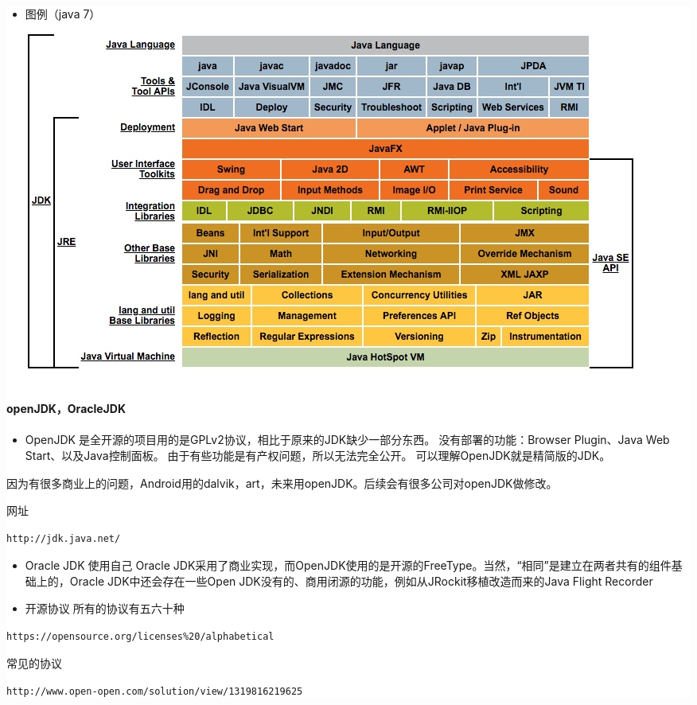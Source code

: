 * 图例（java 7）
![](media/15445086502123/15446174228871.jpg)

#### openJDK，OracleJDK

* OpenJDK
是全开源的项目用的是GPLv2协议，相比于原来的JDK缺少一部分东西。
没有部署的功能：Browser Plugin、Java Web Start、以及Java控制面板。
由于有些功能是有产权问题，所以无法完全公开。
可以理解OpenJDK就是精简版的JDK。

 因为有很多商业上的问题，Android用的dalvik，art，未来用openJDK。后续会有很多公司对openJDK做修改。

 网址
 ```url
http://jdk.java.net/
```

* Oracle JDK
使用自己
Oracle JDK采用了商业实现，而OpenJDK使用的是开源的FreeType。当然，“相同”是建立在两者共有的组件基础上的，Oracle JDK中还会存在一些Open JDK没有的、商用闭源的功能，例如从JRockit移植改造而来的Java Flight Recorder

* 开源协议
所有的协议有五六十种
 ```url
https://opensource.org/licenses%20/alphabetical
```
常见的协议
 ```url
http://www.open-open.com/solution/view/1319816219625
```
